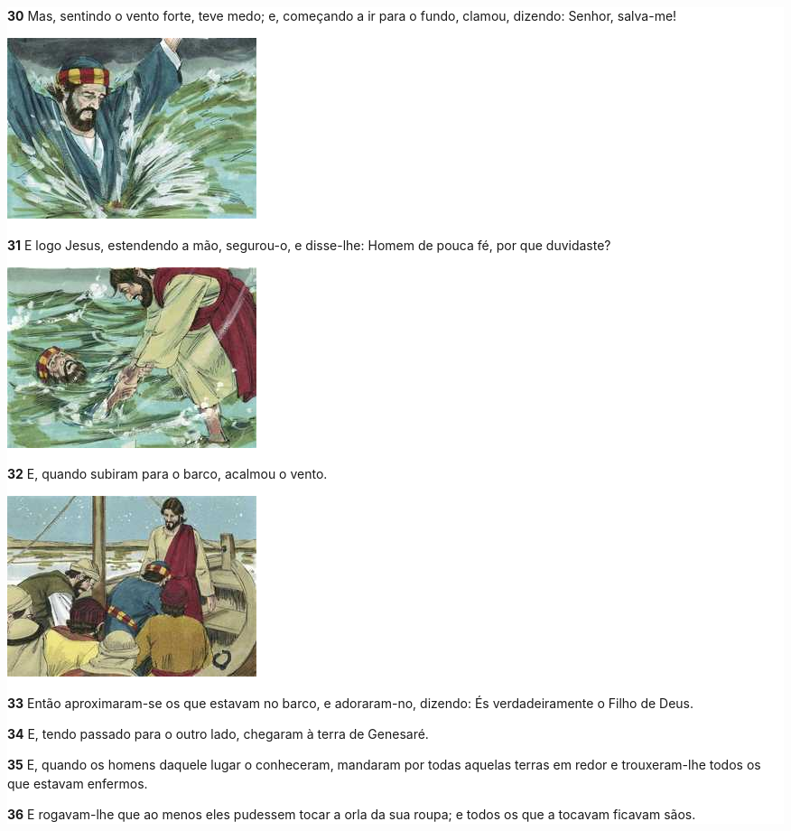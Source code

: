 **30** 	Mas, sentindo o vento forte, teve medo; e, começando a ir para o fundo, clamou, dizendo: Senhor, salva-me!

![](../Images/SweetPublishing/40-14-28.jpg) 

**31** 	E logo Jesus, estendendo a mão, segurou-o, e disse-lhe: Homem de pouca fé, por que duvidaste?

![](../Images/SweetPublishing/40-14-29.jpg) 

**32** 	E, quando subiram para o barco, acalmou o vento.

![](../Images/SweetPublishing/40-14-30.jpg) 

**33** 	Então aproximaram-se os que estavam no barco, e adoraram-no, dizendo: És verdadeiramente o Filho de Deus.

**34** 	E, tendo passado para o outro lado, chegaram à terra de Genesaré.

**35** 	E, quando os homens daquele lugar o conheceram, mandaram por todas aquelas terras em redor e trouxeram-lhe todos os que estavam enfermos.

**36** 	E rogavam-lhe que ao menos eles pudessem tocar a orla da sua roupa; e todos os que a tocavam ficavam sãos.
